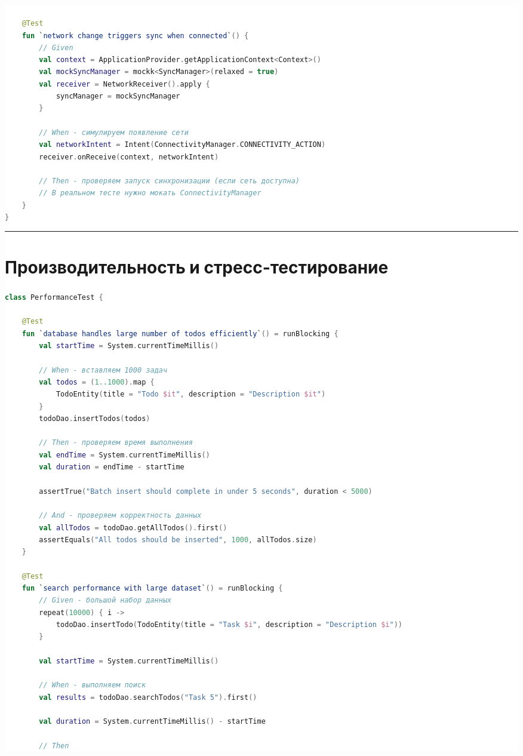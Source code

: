 ```kotlin
    
    @Test
    fun `network change triggers sync when connected`() {
        // Given
        val context = ApplicationProvider.getApplicationContext<Context>()
        val mockSyncManager = mockk<SyncManager>(relaxed = true)
        val receiver = NetworkReceiver().apply {
            syncManager = mockSyncManager
        }
        
        // When - симулируем появление сети
        val networkIntent = Intent(ConnectivityManager.CONNECTIVITY_ACTION)
        receiver.onReceive(context, networkIntent)
        
        // Then - проверяем запуск синхронизации (если сеть доступна)
        // В реальном тесте нужно мокать ConnectivityManager
    }
}
```

---

# Производительность и стресс-тестирование

```kotlin
class PerformanceTest {
    
    @Test
    fun `database handles large number of todos efficiently`() = runBlocking {
        val startTime = System.currentTimeMillis()
        
        // When - вставляем 1000 задач
        val todos = (1..1000).map { 
            TodoEntity(title = "Todo $it", description = "Description $it")
        }
        todoDao.insertTodos(todos)
        
        // Then - проверяем время выполнения
        val endTime = System.currentTimeMillis()
        val duration = endTime - startTime
        
        assertTrue("Batch insert should complete in under 5 seconds", duration < 5000)
        
        // And - проверяем корректность данных
        val allTodos = todoDao.getAllTodos().first()
        assertEquals("All todos should be inserted", 1000, allTodos.size)
    }
    
    @Test
    fun `search performance with large dataset`() = runBlocking {
        // Given - большой набор данных
        repeat(10000) { i ->
            todoDao.insertTodo(TodoEntity(title = "Task $i", description = "Description $i"))
        }
        
        val startTime = System.currentTimeMillis()
        
        // When - выполняем поиск
        val results = todoDao.searchTodos("Task 5").first()
        
        val duration = System.currentTimeMillis() - startTime
        
        // Then
```
